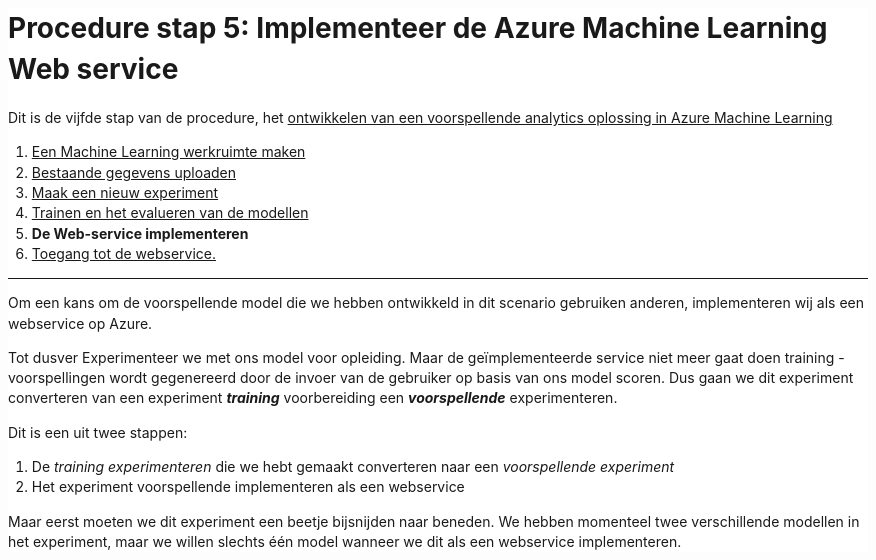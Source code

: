 <properties
    pageTitle="Stap 5: Implementeer de Machine Learning Web service | Microsoft Azure"
    description="Stap 5 van het ontwikkelen van een oplossing voor anticiperende scenario: een voorspellende experiment in Machine Learning Studio als een webservice implementeren."
    services="machine-learning"
    documentationCenter=""
    authors="garyericson"
    manager="jhubbard"
    editor="cgronlun"/>

<tags
    ms.service="machine-learning"
    ms.workload="data-services"
    ms.tgt_pltfrm="na"
    ms.devlang="na"
    ms.topic="article"
    ms.date="10/05/2016"
    ms.author="garye"/>


# <a name="walkthrough-step-5-deploy-the-azure-machine-learning-web-service"></a>Procedure stap 5: Implementeer de Azure Machine Learning Web service

Dit is de vijfde stap van de procedure, het [ontwikkelen van een voorspellende analytics oplossing in Azure Machine Learning](machine-learning-walkthrough-develop-predictive-solution.md)


1.  [Een Machine Learning werkruimte maken](machine-learning-walkthrough-1-create-ml-workspace.md)
2.  [Bestaande gegevens uploaden](machine-learning-walkthrough-2-upload-data.md)
3.  [Maak een nieuw experiment](machine-learning-walkthrough-3-create-new-experiment.md)
4.  [Trainen en het evalueren van de modellen](machine-learning-walkthrough-4-train-and-evaluate-models.md)
5.  **De Web-service implementeren**
6.  [Toegang tot de webservice.](machine-learning-walkthrough-6-access-web-service.md)

----------

Om een kans om de voorspellende model die we hebben ontwikkeld in dit scenario gebruiken anderen, implementeren wij als een webservice op Azure.

Tot dusver Experimenteer we met ons model voor opleiding. Maar de geïmplementeerde service niet meer gaat doen training - voorspellingen wordt gegenereerd door de invoer van de gebruiker op basis van ons model scoren. Dus gaan we dit experiment converteren van een experiment ***training*** voorbereiding een ***voorspellende*** experimenteren. 

Dit is een uit twee stappen:  

1. De *training experimenteren* die we hebt gemaakt converteren naar een *voorspellende experiment*
2. Het experiment voorspellende implementeren als een webservice

Maar eerst moeten we dit experiment een beetje bijsnijden naar beneden. We hebben momenteel twee verschillende modellen in het experiment, maar we willen slechts één model wanneer we dit als een webservice implementeren.  
